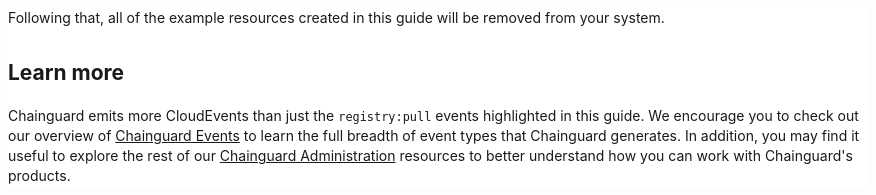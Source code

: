 Following that, all of the example resources created in this guide will be removed from your system.

## Learn more

Chainguard emits more CloudEvents than just the `registry:pull` events highlighted in this guide. We encourage you to check out our overview of [Chainguard Events](/chainguard/administration/cloudevents/events-reference/) to learn the full breadth of event types that Chainguard generates. In addition, you may find it useful to explore the rest of our [Chainguard Administration](/chainguard/administration/) resources to better understand how you can work with Chainguard's products.